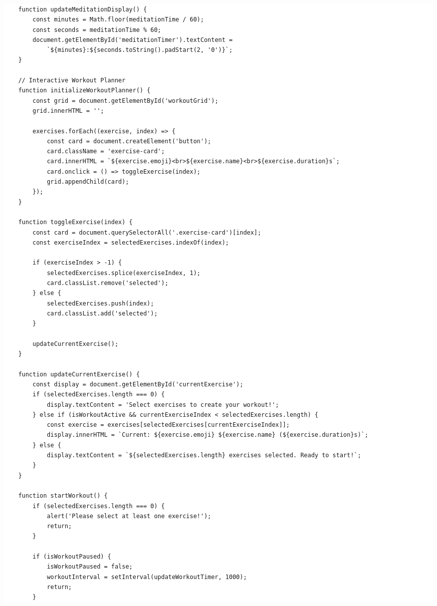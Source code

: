         function updateMeditationDisplay() {
            const minutes = Math.floor(meditationTime / 60);
            const seconds = meditationTime % 60;
            document.getElementById('meditationTimer').textContent = 
                `${minutes}:${seconds.toString().padStart(2, '0')}`;
        }

        // Interactive Workout Planner
        function initializeWorkoutPlanner() {
            const grid = document.getElementById('workoutGrid');
            grid.innerHTML = '';
            
            exercises.forEach((exercise, index) => {
                const card = document.createElement('button');
                card.className = 'exercise-card';
                card.innerHTML = `${exercise.emoji}<br>${exercise.name}<br>${exercise.duration}s`;
                card.onclick = () => toggleExercise(index);
                grid.appendChild(card);
            });
        }

        function toggleExercise(index) {
            const card = document.querySelectorAll('.exercise-card')[index];
            const exerciseIndex = selectedExercises.indexOf(index);
            
            if (exerciseIndex > -1) {
                selectedExercises.splice(exerciseIndex, 1);
                card.classList.remove('selected');
            } else {
                selectedExercises.push(index);
                card.classList.add('selected');
            }
            
            updateCurrentExercise();
        }

        function updateCurrentExercise() {
            const display = document.getElementById('currentExercise');
            if (selectedExercises.length === 0) {
                display.textContent = 'Select exercises to create your workout!';
            } else if (isWorkoutActive && currentExerciseIndex < selectedExercises.length) {
                const exercise = exercises[selectedExercises[currentExerciseIndex]];
                display.innerHTML = `Current: ${exercise.emoji} ${exercise.name} (${exercise.duration}s)`;
            } else {
                display.textContent = `${selectedExercises.length} exercises selected. Ready to start!`;
            }
        }

        function startWorkout() {
            if (selectedExercises.length === 0) {
                alert('Please select at least one exercise!');
                return;
            }
            
            if (isWorkoutPaused) {
                isWorkoutPaused = false;
                workoutInterval = setInterval(updateWorkoutTimer, 1000);
                return;
            }
            